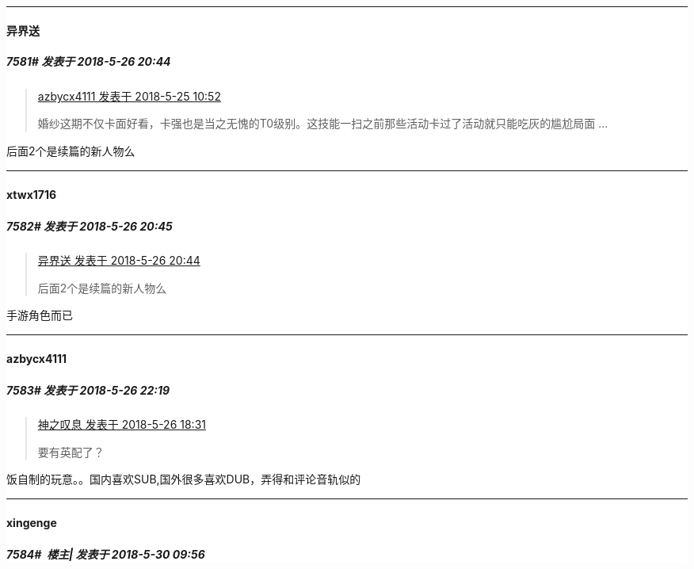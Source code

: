 



-----

####  异界送  
##### 7581#       发表于 2018-5-26 20:44



<blockquote><a href="httphttps://bbs.saraba1st.com/2b/forum.php?mod=redirect&amp;goto=findpost&amp;pid=39765534&amp;ptid=1486439" target="_blank">azbycx4111 发表于 2018-5-25 10:52</a>

婚纱这期不仅卡面好看，卡强也是当之无愧的T0级别。这技能一扫之前那些活动卡过了活动就只能吃灰的尴尬局面 ...</blockquote>
后面2个是续篇的新人物么







-----

####  xtwx1716  
##### 7582#       发表于 2018-5-26 20:45



<blockquote><a href="httphttps://bbs.saraba1st.com/2b/forum.php?mod=redirect&amp;goto=findpost&amp;pid=39781748&amp;ptid=1486439" target="_blank">异界送 发表于 2018-5-26 20:44</a>

后面2个是续篇的新人物么</blockquote>
手游角色而已







-----

####  azbycx4111  
##### 7583#       发表于 2018-5-26 22:19



<blockquote><a href="httphttps://bbs.saraba1st.com/2b/forum.php?mod=redirect&amp;goto=findpost&amp;pid=39780525&amp;ptid=1486439" target="_blank">神之叹息 发表于 2018-5-26 18:31</a>

要有英配了？</blockquote>
饭自制的玩意。。国内喜欢SUB,国外很多喜欢DUB，弄得和评论音轨似的







-----

####  xingenge  
##### 7584#         楼主| 发表于 2018-5-30 09:56
